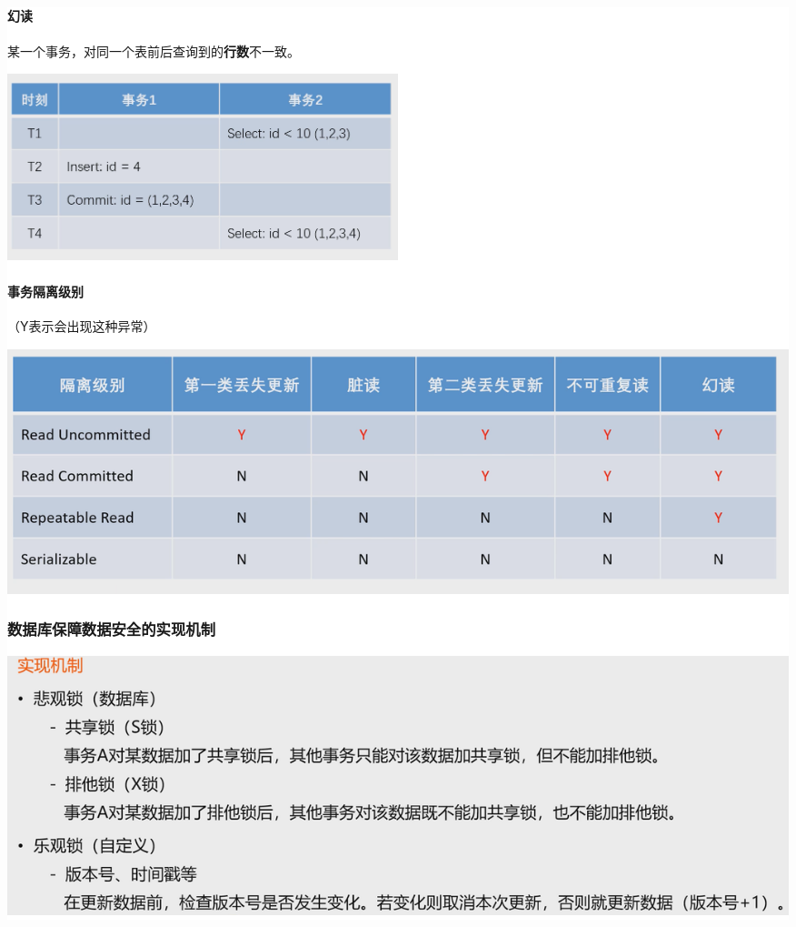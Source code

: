 #### 幻读
某一个事务，对同一个表前后查询到的**行数**不一致。
<div align="left"><img src="./pictures/幻读.png" width="50%"/></div> 

#### 事务隔离级别
（Y表示会出现这种异常）
<div align="left"><img src="./pictures/事务隔离级别.png" width="100%"/></div> 

### 数据库保障数据安全的实现机制
<div align="left"><img src="./pictures/数据库实现数据安全的机制.png" width="100%"/></div> 
